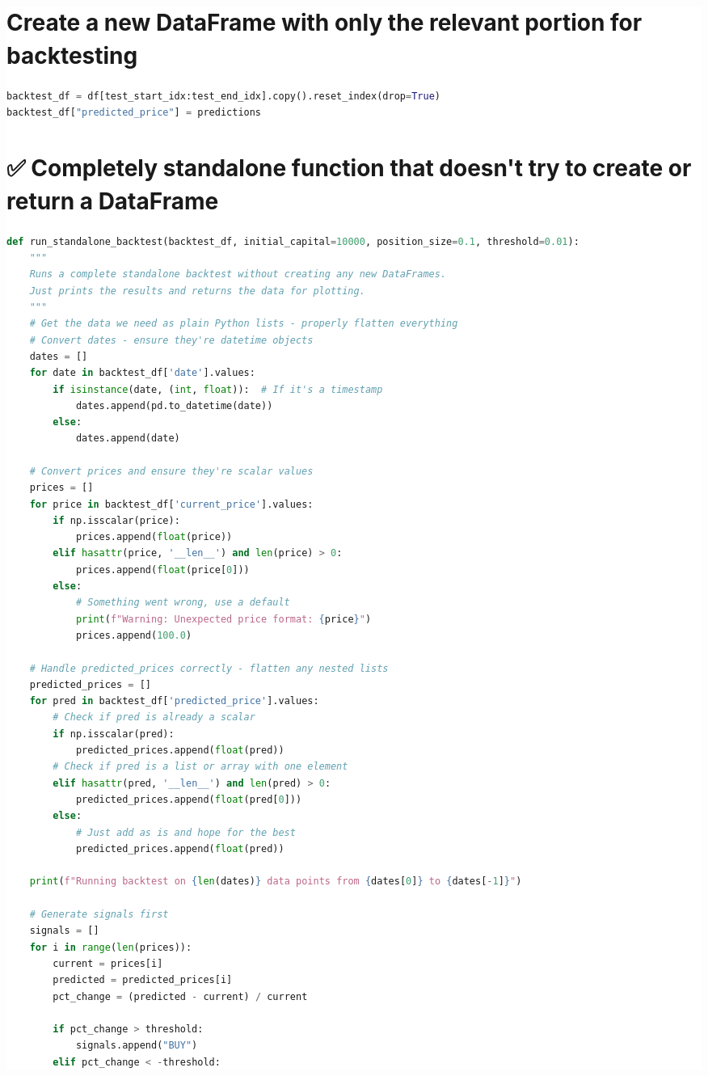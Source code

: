 # Create a new DataFrame with only the relevant portion for backtesting
```python
backtest_df = df[test_start_idx:test_end_idx].copy().reset_index(drop=True)
backtest_df["predicted_price"] = predictions
```

# ✅ Completely standalone function that doesn't try to create or return a DataFrame
```python
def run_standalone_backtest(backtest_df, initial_capital=10000, position_size=0.1, threshold=0.01):
    """
    Runs a complete standalone backtest without creating any new DataFrames.
    Just prints the results and returns the data for plotting.
    """
    # Get the data we need as plain Python lists - properly flatten everything
    # Convert dates - ensure they're datetime objects
    dates = []
    for date in backtest_df['date'].values:
        if isinstance(date, (int, float)):  # If it's a timestamp
            dates.append(pd.to_datetime(date))
        else:
            dates.append(date)

    # Convert prices and ensure they're scalar values
    prices = []
    for price in backtest_df['current_price'].values:
        if np.isscalar(price):
            prices.append(float(price))
        elif hasattr(price, '__len__') and len(price) > 0:
            prices.append(float(price[0]))
        else:
            # Something went wrong, use a default
            print(f"Warning: Unexpected price format: {price}")
            prices.append(100.0)

    # Handle predicted_prices correctly - flatten any nested lists
    predicted_prices = []
    for pred in backtest_df['predicted_price'].values:
        # Check if pred is already a scalar
        if np.isscalar(pred):
            predicted_prices.append(float(pred))
        # Check if pred is a list or array with one element
        elif hasattr(pred, '__len__') and len(pred) > 0:
            predicted_prices.append(float(pred[0]))
        else:
            # Just add as is and hope for the best
            predicted_prices.append(float(pred))

    print(f"Running backtest on {len(dates)} data points from {dates[0]} to {dates[-1]}")

    # Generate signals first
    signals = []
    for i in range(len(prices)):
        current = prices[i]
        predicted = predicted_prices[i]
        pct_change = (predicted - current) / current

        if pct_change > threshold:
            signals.append("BUY")
        elif pct_change < -threshold:
```